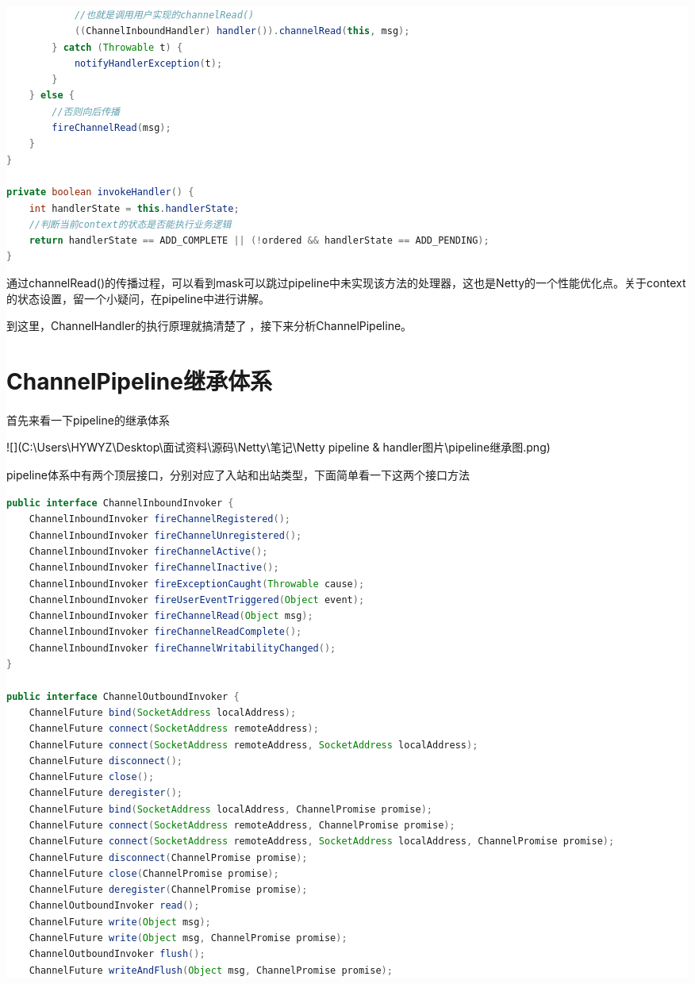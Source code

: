 ```java
            //也就是调用用户实现的channelRead()
            ((ChannelInboundHandler) handler()).channelRead(this, msg);
        } catch (Throwable t) {
            notifyHandlerException(t);
        }
    } else {
        //否则向后传播
        fireChannelRead(msg);
    }
}

private boolean invokeHandler() {
    int handlerState = this.handlerState;
    //判断当前context的状态是否能执行业务逻辑
    return handlerState == ADD_COMPLETE || (!ordered && handlerState == ADD_PENDING);
}
```

通过channelRead()的传播过程，可以看到mask可以跳过pipeline中未实现该方法的处理器，这也是Netty的一个性能优化点。关于context的状态设置，留一个小疑问，在pipeline中进行讲解。

到这里，ChannelHandler的执行原理就搞清楚了 ，接下来分析ChannelPipeline。



# ChannelPipeline继承体系

首先来看一下pipeline的继承体系

![](C:\Users\HYWYZ\Desktop\面试资料\源码\Netty\笔记\Netty pipeline & handler图片\pipeline继承图.png)

pipeline体系中有两个顶层接口，分别对应了入站和出站类型，下面简单看一下这两个接口方法

```java
public interface ChannelInboundInvoker {
    ChannelInboundInvoker fireChannelRegistered();
    ChannelInboundInvoker fireChannelUnregistered();
    ChannelInboundInvoker fireChannelActive();
    ChannelInboundInvoker fireChannelInactive();
    ChannelInboundInvoker fireExceptionCaught(Throwable cause);
    ChannelInboundInvoker fireUserEventTriggered(Object event);
    ChannelInboundInvoker fireChannelRead(Object msg);
    ChannelInboundInvoker fireChannelReadComplete();
    ChannelInboundInvoker fireChannelWritabilityChanged();
}

public interface ChannelOutboundInvoker {
    ChannelFuture bind(SocketAddress localAddress);
    ChannelFuture connect(SocketAddress remoteAddress);
    ChannelFuture connect(SocketAddress remoteAddress, SocketAddress localAddress);
    ChannelFuture disconnect();
    ChannelFuture close();
    ChannelFuture deregister();
    ChannelFuture bind(SocketAddress localAddress, ChannelPromise promise);
    ChannelFuture connect(SocketAddress remoteAddress, ChannelPromise promise);
    ChannelFuture connect(SocketAddress remoteAddress, SocketAddress localAddress, ChannelPromise promise);
    ChannelFuture disconnect(ChannelPromise promise);
    ChannelFuture close(ChannelPromise promise);
    ChannelFuture deregister(ChannelPromise promise);
    ChannelOutboundInvoker read();
    ChannelFuture write(Object msg);
    ChannelFuture write(Object msg, ChannelPromise promise);
    ChannelOutboundInvoker flush();
    ChannelFuture writeAndFlush(Object msg, ChannelPromise promise);
```